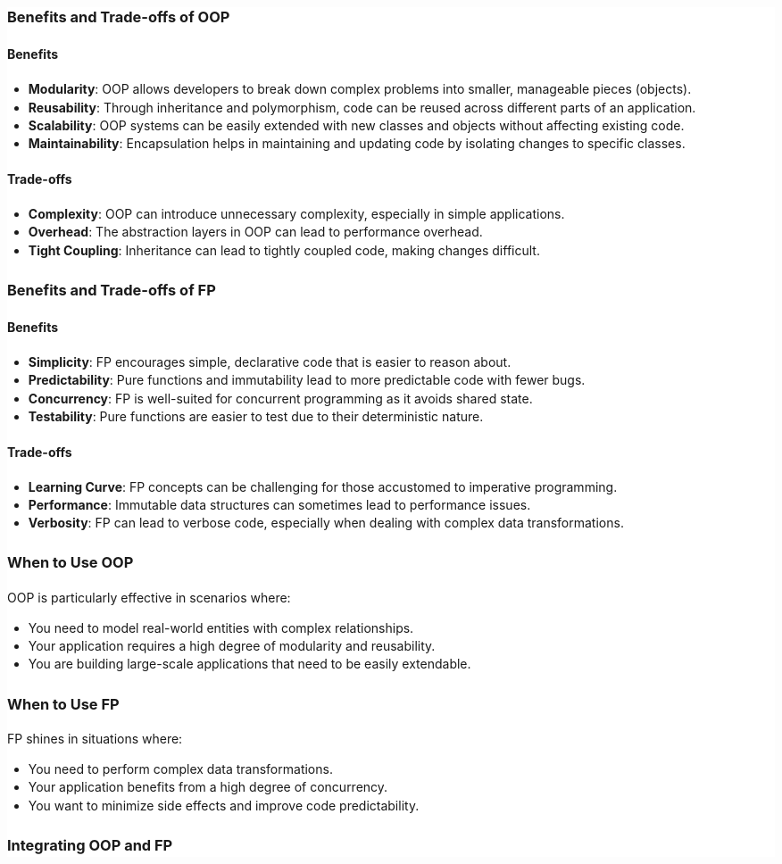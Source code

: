 ### Benefits and Trade-offs of OOP

#### Benefits

- **Modularity**: OOP allows developers to break down complex problems into smaller, manageable pieces (objects).
- **Reusability**: Through inheritance and polymorphism, code can be reused across different parts of an application.
- **Scalability**: OOP systems can be easily extended with new classes and objects without affecting existing code.
- **Maintainability**: Encapsulation helps in maintaining and updating code by isolating changes to specific classes.

#### Trade-offs

- **Complexity**: OOP can introduce unnecessary complexity, especially in simple applications.
- **Overhead**: The abstraction layers in OOP can lead to performance overhead.
- **Tight Coupling**: Inheritance can lead to tightly coupled code, making changes difficult.

### Benefits and Trade-offs of FP

#### Benefits

- **Simplicity**: FP encourages simple, declarative code that is easier to reason about.
- **Predictability**: Pure functions and immutability lead to more predictable code with fewer bugs.
- **Concurrency**: FP is well-suited for concurrent programming as it avoids shared state.
- **Testability**: Pure functions are easier to test due to their deterministic nature.

#### Trade-offs

- **Learning Curve**: FP concepts can be challenging for those accustomed to imperative programming.
- **Performance**: Immutable data structures can sometimes lead to performance issues.
- **Verbosity**: FP can lead to verbose code, especially when dealing with complex data transformations.

### When to Use OOP

OOP is particularly effective in scenarios where:

- You need to model real-world entities with complex relationships.
- Your application requires a high degree of modularity and reusability.
- You are building large-scale applications that need to be easily extendable.

### When to Use FP

FP shines in situations where:

- You need to perform complex data transformations.
- Your application benefits from a high degree of concurrency.
- You want to minimize side effects and improve code predictability.

### Integrating OOP and FP
